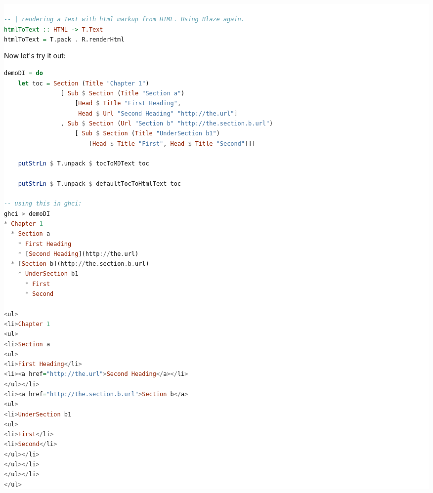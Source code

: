 ```haskell

-- | rendering a Text with html markup from HTML. Using Blaze again.
htmlToText :: HTML -> T.Text
htmlToText = T.pack . R.renderHtml
```

Now let's try it out:

```haskell
demoDI = do
    let toc = Section (Title "Chapter 1")
                [ Sub $ Section (Title "Section a")
                    [Head $ Title "First Heading",
                     Head $ Url "Second Heading" "http://the.url"]
                , Sub $ Section (Url "Section b" "http://the.section.b.url")
                    [ Sub $ Section (Title "UnderSection b1")
                        [Head $ Title "First", Head $ Title "Second"]]]

    putStrLn $ T.unpack $ tocToMDText toc

    putStrLn $ T.unpack $ defaultTocToHtmlText toc  

-- using this in ghci:
ghci > demoDI
* Chapter 1
  * Section a
    * First Heading
    * [Second Heading](http://the.url)
  * [Section b](http://the.section.b.url)
    * UnderSection b1
      * First
      * Second

<ul>
<li>Chapter 1
<ul>
<li>Section a
<ul>
<li>First Heading</li>
<li><a href="http://the.url">Second Heading</a></li>
</ul></li>
<li><a href="http://the.section.b.url">Section b</a>
<ul>
<li>UnderSection b1
<ul>
<li>First</li>
<li>Second</li>
</ul></li>
</ul></li>
</ul></li>
</ul>
```
